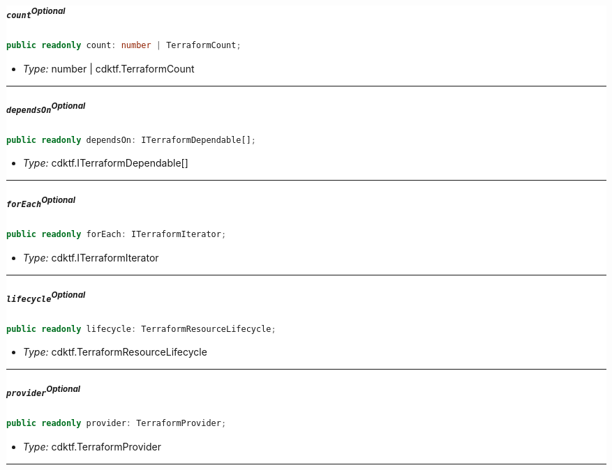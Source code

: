 
##### `count`<sup>Optional</sup> <a name="count" id="@cdktf/provider-github.branchProtectionV3.BranchProtectionV3Config.property.count"></a>

```typescript
public readonly count: number | TerraformCount;
```

- *Type:* number | cdktf.TerraformCount

---

##### `dependsOn`<sup>Optional</sup> <a name="dependsOn" id="@cdktf/provider-github.branchProtectionV3.BranchProtectionV3Config.property.dependsOn"></a>

```typescript
public readonly dependsOn: ITerraformDependable[];
```

- *Type:* cdktf.ITerraformDependable[]

---

##### `forEach`<sup>Optional</sup> <a name="forEach" id="@cdktf/provider-github.branchProtectionV3.BranchProtectionV3Config.property.forEach"></a>

```typescript
public readonly forEach: ITerraformIterator;
```

- *Type:* cdktf.ITerraformIterator

---

##### `lifecycle`<sup>Optional</sup> <a name="lifecycle" id="@cdktf/provider-github.branchProtectionV3.BranchProtectionV3Config.property.lifecycle"></a>

```typescript
public readonly lifecycle: TerraformResourceLifecycle;
```

- *Type:* cdktf.TerraformResourceLifecycle

---

##### `provider`<sup>Optional</sup> <a name="provider" id="@cdktf/provider-github.branchProtectionV3.BranchProtectionV3Config.property.provider"></a>

```typescript
public readonly provider: TerraformProvider;
```

- *Type:* cdktf.TerraformProvider

---
